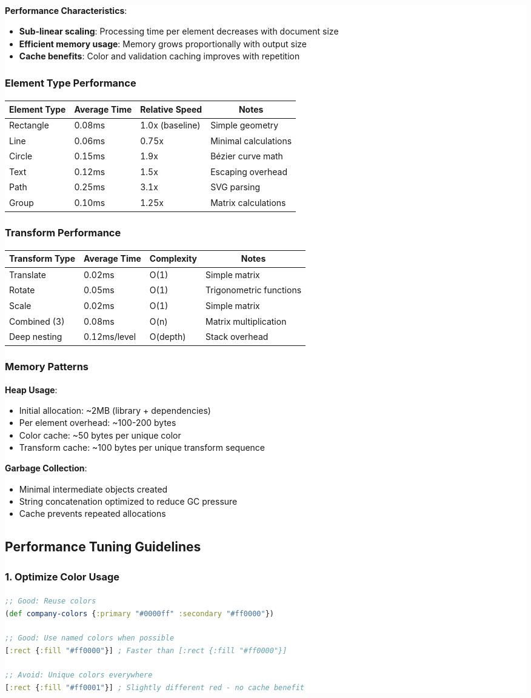**Performance Characteristics**:
- **Sub-linear scaling**: Processing time per element decreases with document size
- **Efficient memory usage**: Memory grows proportionally with output size
- **Cache benefits**: Color and validation caching improves with repetition

### Element Type Performance

| Element Type | Average Time | Relative Speed | Notes |
|-------------|-------------|----------------|-------|
| Rectangle   | 0.08ms      | 1.0x (baseline) | Simple geometry |
| Line        | 0.06ms      | 0.75x          | Minimal calculations |
| Circle      | 0.15ms      | 1.9x           | Bézier curve math |
| Text        | 0.12ms      | 1.5x           | Escaping overhead |
| Path        | 0.25ms      | 3.1x           | SVG parsing |
| Group       | 0.10ms      | 1.25x          | Matrix calculations |

### Transform Performance

| Transform Type | Average Time | Complexity | Notes |
|---------------|-------------|------------|-------|
| Translate     | 0.02ms      | O(1)       | Simple matrix |
| Rotate        | 0.05ms      | O(1)       | Trigonometric functions |
| Scale         | 0.02ms      | O(1)       | Simple matrix |
| Combined (3)  | 0.08ms      | O(n)       | Matrix multiplication |
| Deep nesting  | 0.12ms/level| O(depth)   | Stack overhead |

### Memory Patterns

**Heap Usage**:
- Initial allocation: ~2MB (library + dependencies)
- Per element overhead: ~100-200 bytes
- Color cache: ~50 bytes per unique color
- Transform cache: ~100 bytes per unique transform sequence

**Garbage Collection**:
- Minimal intermediate objects created
- String concatenation optimized to reduce GC pressure
- Cache prevents repeated allocations

## Performance Tuning Guidelines

### 1. Optimize Color Usage

```clojure
;; Good: Reuse colors
(def company-colors {:primary "#0000ff" :secondary "#ff0000"})

;; Good: Use named colors when possible
[:rect {:fill "#ff0000"}] ; Faster than [:rect {:fill "#ff0000"}]

;; Avoid: Unique colors everywhere
[:rect {:fill "#ff0001"}] ; Slightly different red - no cache benefit
```
